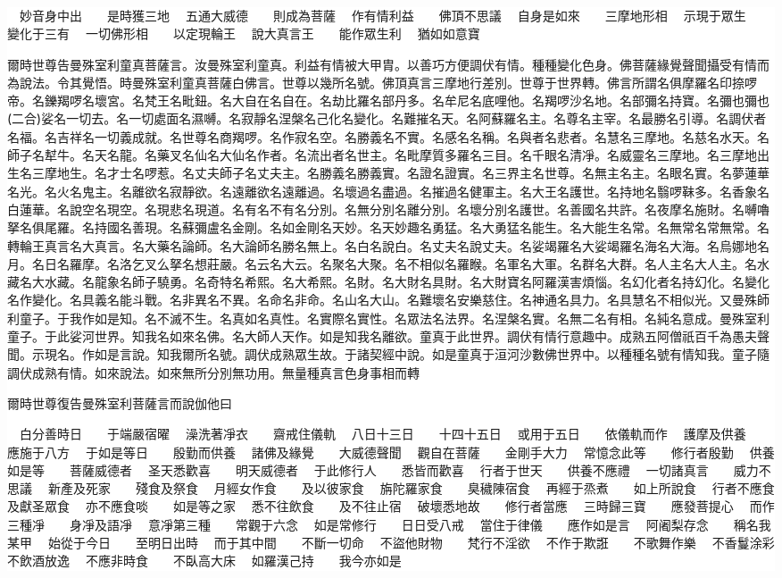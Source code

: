 　妙音身中出　　是時獲三地
　五通大威德　　則成為菩薩
　作有情利益　　佛頂不思議
　自身是如來　　三摩地形相
　示現于眾生　　變化于三有
　一切佛形相　　以定現輪王
　說大真言王　　能作眾生利
　猶如如意寶　

爾時世尊告曼殊室利童真菩薩言。汝曼殊室利童真。利益有情被大甲胄。以善巧方便調伏有情。種種變化色身。佛菩薩緣覺聲聞攝受有情而為說法。令其覺悟。時曼殊室利童真菩薩白佛言。世尊以幾所名號。佛頂真言三摩地行差別。世尊于世界轉。佛言所謂名俱摩羅名印捺啰帝。名鑠羯啰名壞宮。名梵王名毗鈕。名大自在名自在。名劫比羅名部丹多。名牟尼名底哩他。名羯啰沙名地。名部彌名持寶。名彌也彌也(二合)娑名一切去。名一切處面名濕嚩。名寂靜名涅槃名己化名變化。名難摧名天。名阿蘇羅名主。名尊名主宰。名最勝名引導。名調伏者名福。名吉祥名一切義成就。名世尊名商羯啰。名作寂名空。名勝義名不實。名感名名稱。名與者名悲者。名慧名三摩地。名慈名水天。名師子名犎牛。名天名龍。名藥叉名仙名大仙名作者。名流出者名世主。名毗摩質多羅名三目。名千眼名清凈。名威靈名三摩地。名三摩地出生名三摩地生。名才士名啰惹。名丈夫師子名丈夫主。名勝義名勝義實。名證名證實。名三界主名世尊。名無主名主。名眼名實。名夢蓮華名光。名火名鬼主。名離欲名寂靜欲。名遠離欲名遠離過。名壞過名盡過。名摧過名健軍主。名大王名護世。名持地名翳啰靺多。名香象名白蓮華。名說空名現空。名現悲名現道。名有名不有名分別。名無分別名離分別。名壞分別名護世。名善國名共許。名夜摩名施財。名嚩嚕拏名俱尾羅。名持國名善現。名蘇彌盧名金剛。名如金剛名天妙。名天妙趣名勇猛。名大勇猛名能生。名大能生名常。名無常名常無常。名轉輪王真言名大真言。名大藥名論師。名大論師名勝名無上。名白名說白。名丈夫名說丈夫。名娑竭羅名大娑竭羅名海名大海。名烏娜地名月。名日名羅摩。名洛乞叉么拏名想莊嚴。名云名大云。名聚名大聚。名不相似名羅睺。名軍名大軍。名群名大群。名人主名大人主。名水藏名大水藏。名龍象名師子驍勇。名奇特名希熙。名大希熙。名財。名大財名具財。名大財寶名阿羅漢害煩惱。名幻化者名持幻化。名變化名作變化。名具義名能斗戰。名非異名不異。名命名非命。名山名大山。名難壞名安樂慈住。名神通名具力。名具慧名不相似光。又曼殊師利童子。于我作如是知。名不滅不生。名真如名真性。名實際名實性。名眾法名法界。名涅槃名實。名無二名有相。名純名意成。曼殊室利童子。于此娑河世界。知我名如來名佛。名大師人天作。如是知我名離欲。童真于此世界。調伏有情行意趣中。成熟五阿僧祇百千為愚夫聲聞。示現名。作如是言說。知我爾所名號。調伏成熟眾生故。于諸契經中說。如是童真于洹河沙數佛世界中。以種種名號有情知我。童子隨調伏成熟有情。如來說法。如來無所分別無功用。無量種真言色身事相而轉

爾時世尊復告曼殊室利菩薩言而說伽他曰

　白分善時日　　于端嚴宿曜
　澡洗著凈衣　　齋戒住儀軌
　八日十三日　　十四十五日
　或用于五日　　依儀軌而作
　護摩及供養　　應施于八方
　于如是等日　　殷勤而供養
　諸佛及緣覺　　大威德聲聞
　觀自在菩薩　　金剛手大力
　常憶念此等　　修行者殷勤
　供養如是等　　菩薩威德者
　圣天悉歡喜　　明天威德者
　于此修行人　　悉皆而歡喜
　行者于世天　　供養不應禮
　一切諸真言　　威力不思議
　新產及死家　　殘食及祭食
　月經女作食　　及以彼家食
　旃陀羅家食　　臭穢陳宿食
　再經于烝煮　　如上所說食
　行者不應食　　及獻圣眾食
　亦不應食啖　　如是等之家
　悉不往飲食　　及不往止宿
　破壞悉地故　　修行者當應
　三時歸三寶　　應發菩提心
　而作三種凈　　身凈及語凈
　意凈第三種　　常觀于六念
　如是常修行　　日日受八戒
　當住于律儀　　應作如是言
　阿阇梨存念　　稱名我某甲
　始從于今日　　至明日出時
　而于其中間　　不斷一切命
　不盜他財物　　梵行不淫欲
　不作于欺誑　　不歌舞作樂
　不香鬘涂彩　　不飲酒放逸
　不應非時食　　不臥高大床
　如羅漢己持　　我今亦如是　
